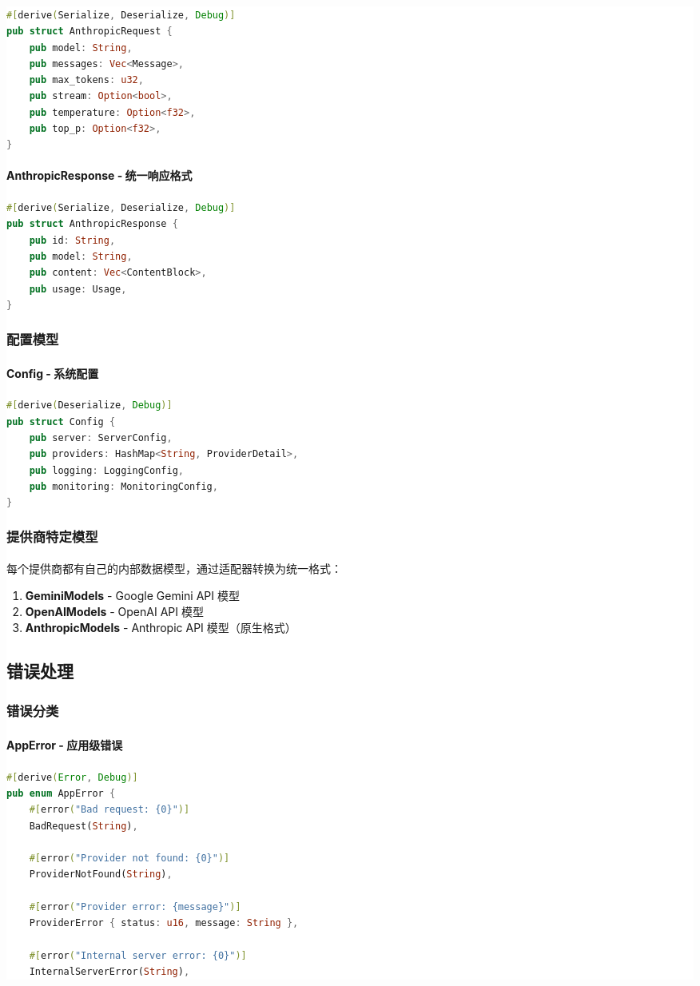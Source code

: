 ```rust
#[derive(Serialize, Deserialize, Debug)]
pub struct AnthropicRequest {
    pub model: String,
    pub messages: Vec<Message>,
    pub max_tokens: u32,
    pub stream: Option<bool>,
    pub temperature: Option<f32>,
    pub top_p: Option<f32>,
}
```

#### AnthropicResponse - 统一响应格式

```rust
#[derive(Serialize, Deserialize, Debug)]
pub struct AnthropicResponse {
    pub id: String,
    pub model: String,
    pub content: Vec<ContentBlock>,
    pub usage: Usage,
}
```

### 配置模型

#### Config - 系统配置

```rust
#[derive(Deserialize, Debug)]
pub struct Config {
    pub server: ServerConfig,
    pub providers: HashMap<String, ProviderDetail>,
    pub logging: LoggingConfig,
    pub monitoring: MonitoringConfig,
}
```

### 提供商特定模型

每个提供商都有自己的内部数据模型，通过适配器转换为统一格式：

1. **GeminiModels** - Google Gemini API 模型
2. **OpenAIModels** - OpenAI API 模型  
3. **AnthropicModels** - Anthropic API 模型（原生格式）

## 错误处理

### 错误分类

#### AppError - 应用级错误

```rust
#[derive(Error, Debug)]
pub enum AppError {
    #[error("Bad request: {0}")]
    BadRequest(String),
    
    #[error("Provider not found: {0}")]
    ProviderNotFound(String),
    
    #[error("Provider error: {message}")]
    ProviderError { status: u16, message: String },
    
    #[error("Internal server error: {0}")]
    InternalServerError(String),
```